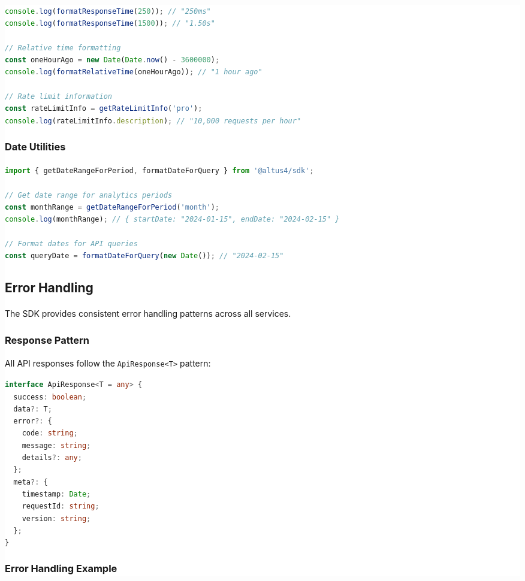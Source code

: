```typescript
console.log(formatResponseTime(250)); // "250ms"
console.log(formatResponseTime(1500)); // "1.50s"

// Relative time formatting
const oneHourAgo = new Date(Date.now() - 3600000);
console.log(formatRelativeTime(oneHourAgo)); // "1 hour ago"

// Rate limit information
const rateLimitInfo = getRateLimitInfo('pro');
console.log(rateLimitInfo.description); // "10,000 requests per hour"
```

### Date Utilities

```typescript
import { getDateRangeForPeriod, formatDateForQuery } from '@altus4/sdk';

// Get date range for analytics periods
const monthRange = getDateRangeForPeriod('month');
console.log(monthRange); // { startDate: "2024-01-15", endDate: "2024-02-15" }

// Format dates for API queries
const queryDate = formatDateForQuery(new Date()); // "2024-02-15"
```

## Error Handling

The SDK provides consistent error handling patterns across all services.

### Response Pattern

All API responses follow the `ApiResponse<T>` pattern:

```typescript
interface ApiResponse<T = any> {
  success: boolean;
  data?: T;
  error?: {
    code: string;
    message: string;
    details?: any;
  };
  meta?: {
    timestamp: Date;
    requestId: string;
    version: string;
  };
}
```

### Error Handling Example
